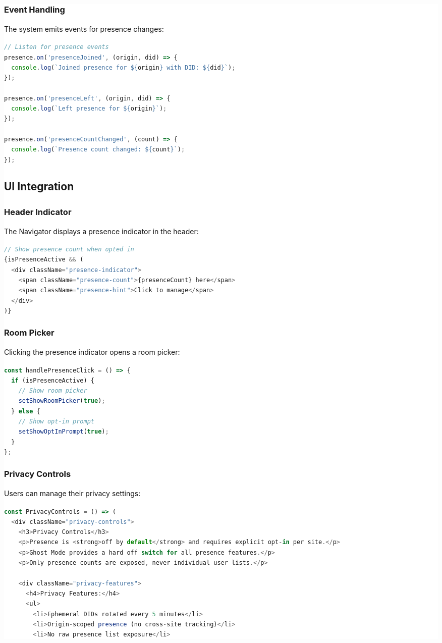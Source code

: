 ### Event Handling
The system emits events for presence changes:

```typescript
// Listen for presence events
presence.on('presenceJoined', (origin, did) => {
  console.log(`Joined presence for ${origin} with DID: ${did}`);
});

presence.on('presenceLeft', (origin, did) => {
  console.log(`Left presence for ${origin}`);
});

presence.on('presenceCountChanged', (count) => {
  console.log(`Presence count changed: ${count}`);
});
```

## UI Integration

### Header Indicator
The Navigator displays a presence indicator in the header:

```typescript
// Show presence count when opted in
{isPresenceActive && (
  <div className="presence-indicator">
    <span className="presence-count">{presenceCount} here</span>
    <span className="presence-hint">Click to manage</span>
  </div>
)}
```

### Room Picker
Clicking the presence indicator opens a room picker:

```typescript
const handlePresenceClick = () => {
  if (isPresenceActive) {
    // Show room picker
    setShowRoomPicker(true);
  } else {
    // Show opt-in prompt
    setShowOptInPrompt(true);
  }
};
```

### Privacy Controls
Users can manage their privacy settings:

```typescript
const PrivacyControls = () => (
  <div className="privacy-controls">
    <h3>Privacy Controls</h3>
    <p>Presence is <strong>off by default</strong> and requires explicit opt-in per site.</p>
    <p>Ghost Mode provides a hard off switch for all presence features.</p>
    <p>Only presence counts are exposed, never individual user lists.</p>
    
    <div className="privacy-features">
      <h4>Privacy Features:</h4>
      <ul>
        <li>Ephemeral DIDs rotated every 5 minutes</li>
        <li>Origin-scoped presence (no cross-site tracking)</li>
        <li>No raw presence list exposure</li>
```